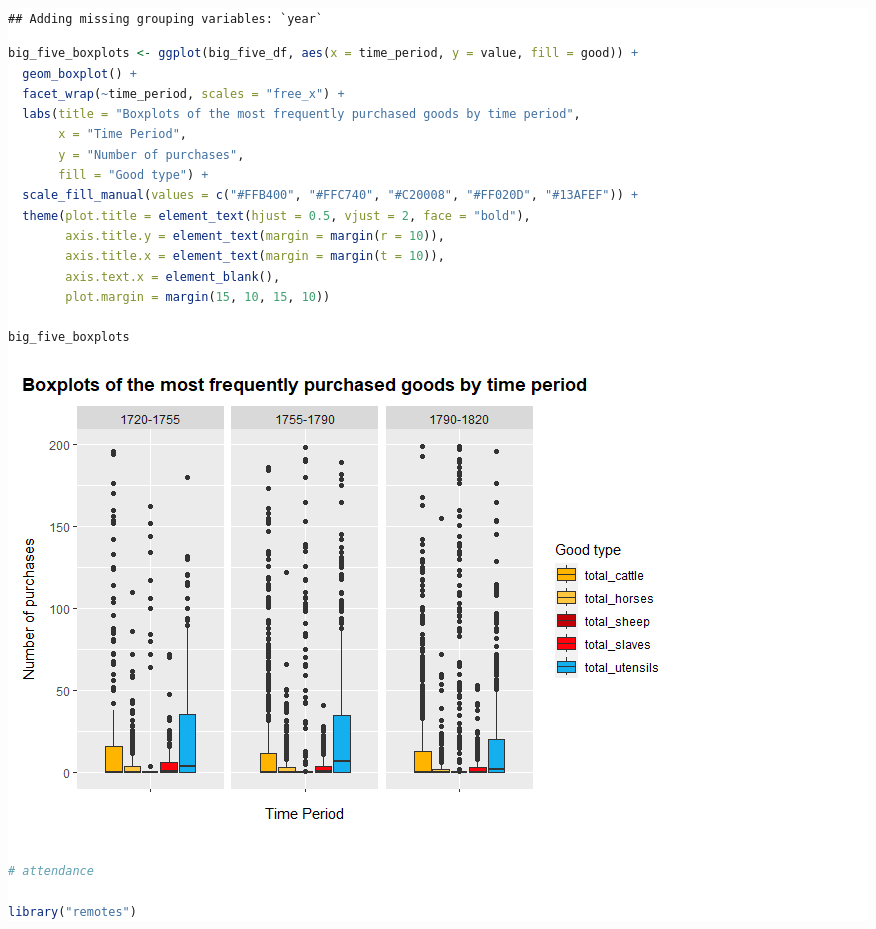     ## Adding missing grouping variables: `year`

``` r
big_five_boxplots <- ggplot(big_five_df, aes(x = time_period, y = value, fill = good)) +
  geom_boxplot() +
  facet_wrap(~time_period, scales = "free_x") +
  labs(title = "Boxplots of the most frequently purchased goods by time period",
       x = "Time Period",
       y = "Number of purchases",
       fill = "Good type") +
  scale_fill_manual(values = c("#FFB400", "#FFC740", "#C20008", "#FF020D", "#13AFEF")) +
  theme(plot.title = element_text(hjust = 0.5, vjust = 2, face = "bold"),
        axis.title.y = element_text(margin = margin(r = 10)),
        axis.title.x = element_text(margin = margin(t = 10)),
        axis.text.x = element_blank(),
        plot.margin = margin(15, 10, 15, 10))

big_five_boxplots
```

![](README_files/figure-markdown_github/unnamed-chunk-3-6.png)

``` r
# attendance

library("remotes")
```
